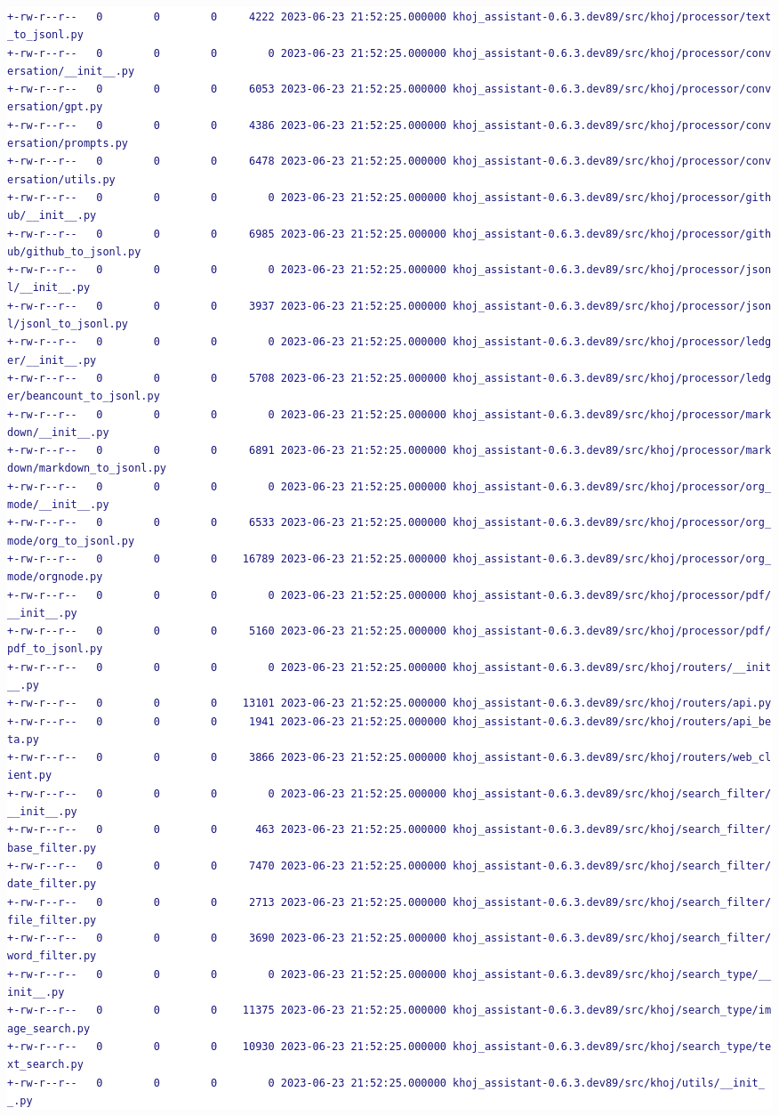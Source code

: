 ```diff
+-rw-r--r--   0        0        0     4222 2023-06-23 21:52:25.000000 khoj_assistant-0.6.3.dev89/src/khoj/processor/text_to_jsonl.py
+-rw-r--r--   0        0        0        0 2023-06-23 21:52:25.000000 khoj_assistant-0.6.3.dev89/src/khoj/processor/conversation/__init__.py
+-rw-r--r--   0        0        0     6053 2023-06-23 21:52:25.000000 khoj_assistant-0.6.3.dev89/src/khoj/processor/conversation/gpt.py
+-rw-r--r--   0        0        0     4386 2023-06-23 21:52:25.000000 khoj_assistant-0.6.3.dev89/src/khoj/processor/conversation/prompts.py
+-rw-r--r--   0        0        0     6478 2023-06-23 21:52:25.000000 khoj_assistant-0.6.3.dev89/src/khoj/processor/conversation/utils.py
+-rw-r--r--   0        0        0        0 2023-06-23 21:52:25.000000 khoj_assistant-0.6.3.dev89/src/khoj/processor/github/__init__.py
+-rw-r--r--   0        0        0     6985 2023-06-23 21:52:25.000000 khoj_assistant-0.6.3.dev89/src/khoj/processor/github/github_to_jsonl.py
+-rw-r--r--   0        0        0        0 2023-06-23 21:52:25.000000 khoj_assistant-0.6.3.dev89/src/khoj/processor/jsonl/__init__.py
+-rw-r--r--   0        0        0     3937 2023-06-23 21:52:25.000000 khoj_assistant-0.6.3.dev89/src/khoj/processor/jsonl/jsonl_to_jsonl.py
+-rw-r--r--   0        0        0        0 2023-06-23 21:52:25.000000 khoj_assistant-0.6.3.dev89/src/khoj/processor/ledger/__init__.py
+-rw-r--r--   0        0        0     5708 2023-06-23 21:52:25.000000 khoj_assistant-0.6.3.dev89/src/khoj/processor/ledger/beancount_to_jsonl.py
+-rw-r--r--   0        0        0        0 2023-06-23 21:52:25.000000 khoj_assistant-0.6.3.dev89/src/khoj/processor/markdown/__init__.py
+-rw-r--r--   0        0        0     6891 2023-06-23 21:52:25.000000 khoj_assistant-0.6.3.dev89/src/khoj/processor/markdown/markdown_to_jsonl.py
+-rw-r--r--   0        0        0        0 2023-06-23 21:52:25.000000 khoj_assistant-0.6.3.dev89/src/khoj/processor/org_mode/__init__.py
+-rw-r--r--   0        0        0     6533 2023-06-23 21:52:25.000000 khoj_assistant-0.6.3.dev89/src/khoj/processor/org_mode/org_to_jsonl.py
+-rw-r--r--   0        0        0    16789 2023-06-23 21:52:25.000000 khoj_assistant-0.6.3.dev89/src/khoj/processor/org_mode/orgnode.py
+-rw-r--r--   0        0        0        0 2023-06-23 21:52:25.000000 khoj_assistant-0.6.3.dev89/src/khoj/processor/pdf/__init__.py
+-rw-r--r--   0        0        0     5160 2023-06-23 21:52:25.000000 khoj_assistant-0.6.3.dev89/src/khoj/processor/pdf/pdf_to_jsonl.py
+-rw-r--r--   0        0        0        0 2023-06-23 21:52:25.000000 khoj_assistant-0.6.3.dev89/src/khoj/routers/__init__.py
+-rw-r--r--   0        0        0    13101 2023-06-23 21:52:25.000000 khoj_assistant-0.6.3.dev89/src/khoj/routers/api.py
+-rw-r--r--   0        0        0     1941 2023-06-23 21:52:25.000000 khoj_assistant-0.6.3.dev89/src/khoj/routers/api_beta.py
+-rw-r--r--   0        0        0     3866 2023-06-23 21:52:25.000000 khoj_assistant-0.6.3.dev89/src/khoj/routers/web_client.py
+-rw-r--r--   0        0        0        0 2023-06-23 21:52:25.000000 khoj_assistant-0.6.3.dev89/src/khoj/search_filter/__init__.py
+-rw-r--r--   0        0        0      463 2023-06-23 21:52:25.000000 khoj_assistant-0.6.3.dev89/src/khoj/search_filter/base_filter.py
+-rw-r--r--   0        0        0     7470 2023-06-23 21:52:25.000000 khoj_assistant-0.6.3.dev89/src/khoj/search_filter/date_filter.py
+-rw-r--r--   0        0        0     2713 2023-06-23 21:52:25.000000 khoj_assistant-0.6.3.dev89/src/khoj/search_filter/file_filter.py
+-rw-r--r--   0        0        0     3690 2023-06-23 21:52:25.000000 khoj_assistant-0.6.3.dev89/src/khoj/search_filter/word_filter.py
+-rw-r--r--   0        0        0        0 2023-06-23 21:52:25.000000 khoj_assistant-0.6.3.dev89/src/khoj/search_type/__init__.py
+-rw-r--r--   0        0        0    11375 2023-06-23 21:52:25.000000 khoj_assistant-0.6.3.dev89/src/khoj/search_type/image_search.py
+-rw-r--r--   0        0        0    10930 2023-06-23 21:52:25.000000 khoj_assistant-0.6.3.dev89/src/khoj/search_type/text_search.py
+-rw-r--r--   0        0        0        0 2023-06-23 21:52:25.000000 khoj_assistant-0.6.3.dev89/src/khoj/utils/__init__.py
```
